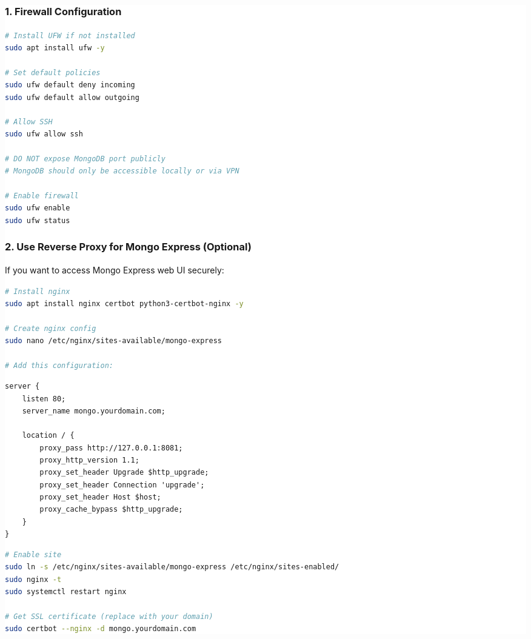 ### 1. Firewall Configuration

```bash
# Install UFW if not installed
sudo apt install ufw -y

# Set default policies
sudo ufw default deny incoming
sudo ufw default allow outgoing

# Allow SSH
sudo ufw allow ssh

# DO NOT expose MongoDB port publicly
# MongoDB should only be accessible locally or via VPN

# Enable firewall
sudo ufw enable
sudo ufw status
```

### 2. Use Reverse Proxy for Mongo Express (Optional)

If you want to access Mongo Express web UI securely:

```bash
# Install nginx
sudo apt install nginx certbot python3-certbot-nginx -y

# Create nginx config
sudo nano /etc/nginx/sites-available/mongo-express

# Add this configuration:
```

```nginx
server {
    listen 80;
    server_name mongo.yourdomain.com;

    location / {
        proxy_pass http://127.0.0.1:8081;
        proxy_http_version 1.1;
        proxy_set_header Upgrade $http_upgrade;
        proxy_set_header Connection 'upgrade';
        proxy_set_header Host $host;
        proxy_cache_bypass $http_upgrade;
    }
}
```

```bash
# Enable site
sudo ln -s /etc/nginx/sites-available/mongo-express /etc/nginx/sites-enabled/
sudo nginx -t
sudo systemctl restart nginx

# Get SSL certificate (replace with your domain)
sudo certbot --nginx -d mongo.yourdomain.com
```
